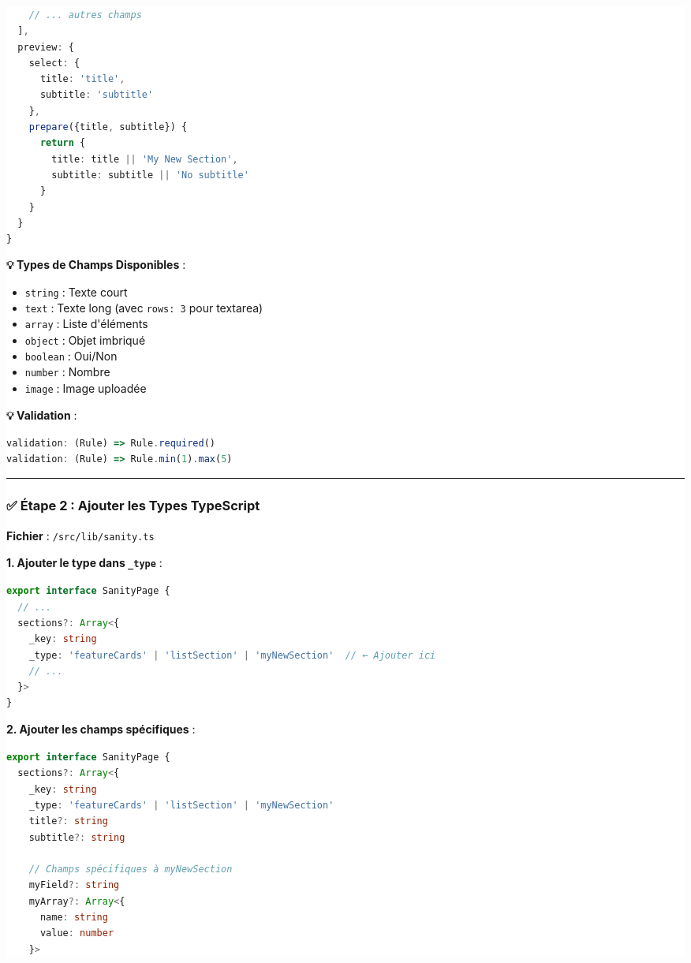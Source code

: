```typescript
    // ... autres champs
  ],
  preview: {
    select: {
      title: 'title',
      subtitle: 'subtitle'
    },
    prepare({title, subtitle}) {
      return {
        title: title || 'My New Section',
        subtitle: subtitle || 'No subtitle'
      }
    }
  }
}
```

**💡 Types de Champs Disponibles** :
- `string` : Texte court
- `text` : Texte long (avec `rows: 3` pour textarea)
- `array` : Liste d'éléments
- `object` : Objet imbriqué
- `boolean` : Oui/Non
- `number` : Nombre
- `image` : Image uploadée

**💡 Validation** :
```typescript
validation: (Rule) => Rule.required()
validation: (Rule) => Rule.min(1).max(5)
```

---

### ✅ **Étape 2 : Ajouter les Types TypeScript**

**Fichier** : `/src/lib/sanity.ts`

**1. Ajouter le type dans `_type`** :

```typescript
export interface SanityPage {
  // ...
  sections?: Array<{
    _key: string
    _type: 'featureCards' | 'listSection' | 'myNewSection'  // ← Ajouter ici
    // ...
  }>
}
```

**2. Ajouter les champs spécifiques** :

```typescript
export interface SanityPage {
  sections?: Array<{
    _key: string
    _type: 'featureCards' | 'listSection' | 'myNewSection'
    title?: string
    subtitle?: string
    
    // Champs spécifiques à myNewSection
    myField?: string
    myArray?: Array<{
      name: string
      value: number
    }>
```
